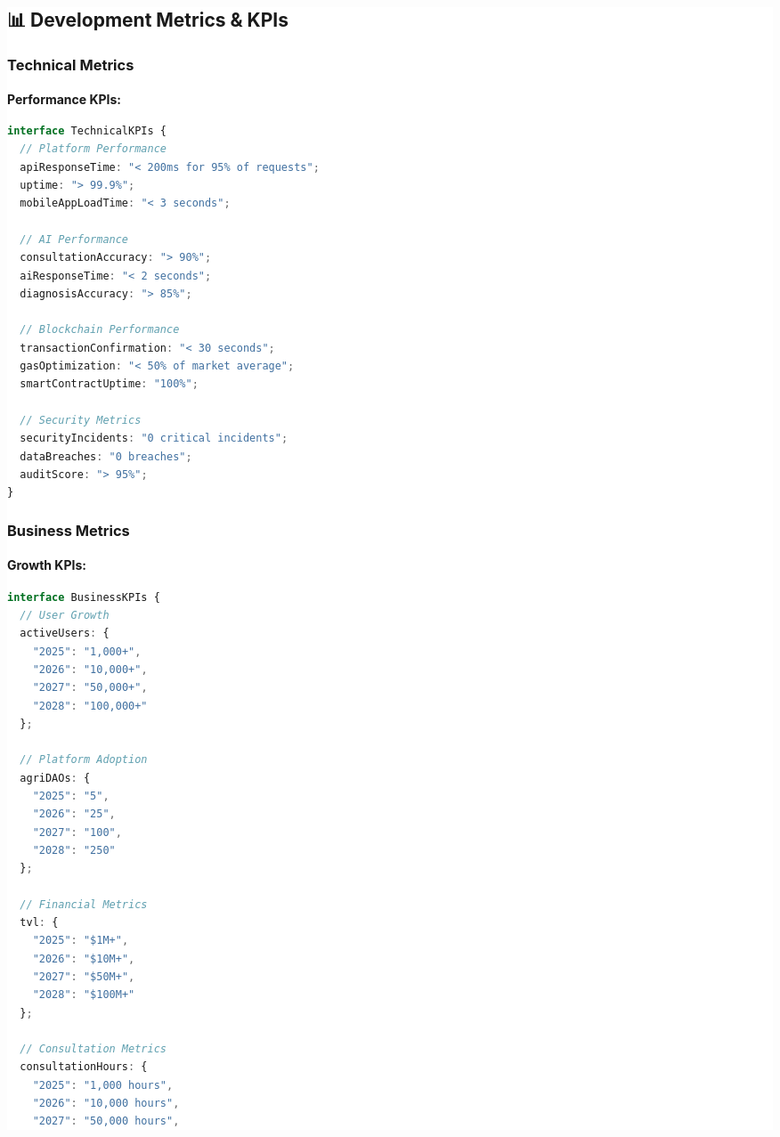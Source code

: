 ## 📊 Development Metrics & KPIs

### Technical Metrics

**Performance KPIs:**
```typescript
interface TechnicalKPIs {
  // Platform Performance
  apiResponseTime: "< 200ms for 95% of requests";
  uptime: "> 99.9%";
  mobileAppLoadTime: "< 3 seconds";
  
  // AI Performance
  consultationAccuracy: "> 90%";
  aiResponseTime: "< 2 seconds";
  diagnosisAccuracy: "> 85%";
  
  // Blockchain Performance
  transactionConfirmation: "< 30 seconds";
  gasOptimization: "< 50% of market average";
  smartContractUptime: "100%";
  
  // Security Metrics
  securityIncidents: "0 critical incidents";
  dataBreaches: "0 breaches";
  auditScore: "> 95%";
}
```

### Business Metrics

**Growth KPIs:**
```typescript
interface BusinessKPIs {
  // User Growth
  activeUsers: {
    "2025": "1,000+",
    "2026": "10,000+",
    "2027": "50,000+",
    "2028": "100,000+"
  };
  
  // Platform Adoption
  agriDAOs: {
    "2025": "5",
    "2026": "25",
    "2027": "100",
    "2028": "250"
  };
  
  // Financial Metrics
  tvl: {
    "2025": "$1M+",
    "2026": "$10M+",
    "2027": "$50M+",
    "2028": "$100M+"
  };
  
  // Consultation Metrics
  consultationHours: {
    "2025": "1,000 hours",
    "2026": "10,000 hours",
    "2027": "50,000 hours",
```